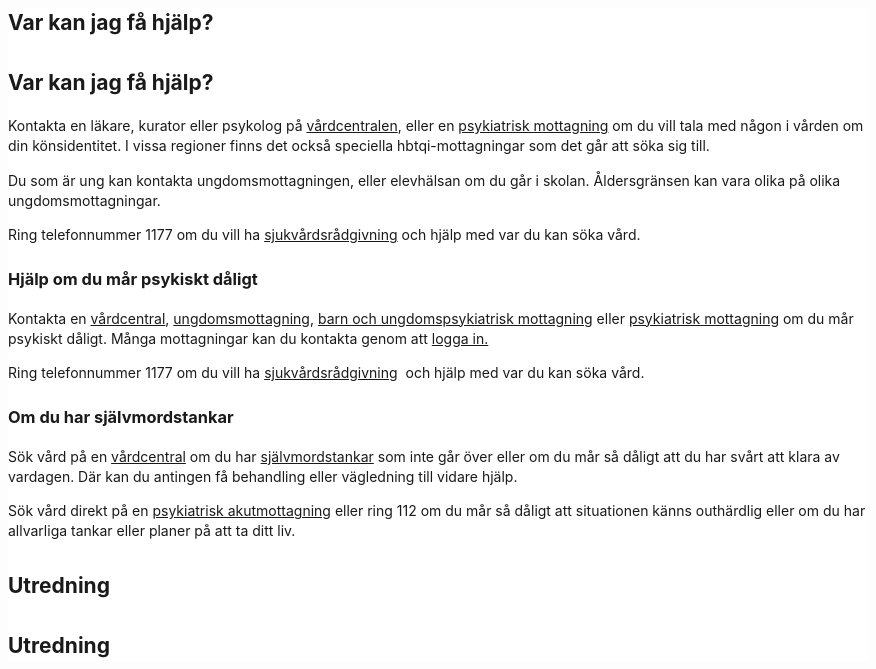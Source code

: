 Var kan jag få hjälp?
---------------------

Var kan jag få hjälp?
---------------------

Kontakta en läkare, kurator eller psykolog på [vårdcentralen](https://www.1177.se/lankbiblioteket/nationella-lankar/1177---lankar/hitta-vard---forinstallda-sok/hitta-vardcentral-nara-mig/), eller en [psykiatrisk mottagning](https://www.1177.se/lankbiblioteket/nationella-lankar/1177---lankar/hitta-vard---forinstallda-sok/hitta-vard---psykiatri-vuxna-nara-mig/) om du vill tala med någon i vården om din könsidentitet. I vissa regioner finns det också speciella hbtqi-mottagningar som det går att söka sig till.

Du som är ung kan kontakta ungdomsmottagningen, eller elevhälsan om du går i skolan. Åldersgränsen kan vara olika på olika ungdomsmottagningar.

Ring telefonnummer 1177 om du vill ha [sjukvårdsrådgivning](https://www.1177.se/Vasternorrland/om-1177-vardguiden/1177-vardguiden-pa-telefon/om-1177-vardguiden-pa-telefon/) och hjälp med var du kan söka vård.

### Hjälp om du mår psykiskt dåligt

Kontakta en [vårdcentral](https://www.1177.se/lankbiblioteket/nationella-lankar/1177---lankar/hitta-vard---forinstallda-sok/hitta-vardcentral-nara-mig/), [ungdomsmottagning](https://www.1177.se/lankbiblioteket/nationella-lankar/1177---lankar/hitta-vard---forinstallda-sok/hitta-vard---ungdomsmottagning-nara-mig/), [barn och ungdomspsykiatrisk mottagning](https://www.1177.se/lankbiblioteket/nationella-lankar/1177---lankar/hitta-vard---forinstallda-sok/hitta-vard---bup/) eller [psykiatrisk mottagning](https://www.1177.se/lankbiblioteket/nationella-lankar/1177---lankar/hitta-vard---forinstallda-sok/hitta-vard---psykiatri-vuxna-nara-mig/) om du mår psykiskt dåligt. Många mottagningar kan du kontakta genom att [logga in.](https://www.1177.se/lankbiblioteket/nationella-lankar/1177---lankar/e-tjanster---behallare/e-tjanster---allman-inloggning/)

Ring telefonnummer 1177 om du vill ha [sjukvårdsrådgivning](https://www.1177.se/Vasternorrland/om-1177-vardguiden/1177-vardguiden-pa-telefon/om-1177-vardguiden-pa-telefon/)  och hjälp med var du kan söka vård.

### Om du har självmordstankar

Sök vård på en [vårdcentral](https://www.1177.se/lankbiblioteket/nationella-lankar/1177---lankar/hitta-vard---forinstallda-sok/hitta-vardcentral-nara-mig/) om du har [självmordstankar](https://www.1177.se/sjukdomar--besvar/psykiska-sjukdomar-och-besvar/sjalvmordstankar/till-dig-som-har-sjalvmordstankar/) som inte går över eller om du mår så dåligt att du har svårt att klara av vardagen. Där kan du antingen få behandling eller vägledning till vidare hjälp.

Sök vård direkt på en [psykiatrisk akutmottagning](https://www.1177.se/lankbiblioteket/nationella-lankar/1177---lankar/hitta-vard---forinstallda-sok/hitta-vard---psykiatrisk-akutmottagning-nara-mig/) eller ring 112 om du mår så dåligt att situationen känns outhärdlig eller om du har allvarliga tankar eller planer på att ta ditt liv. 

Utredning
---------

Utredning
---------
